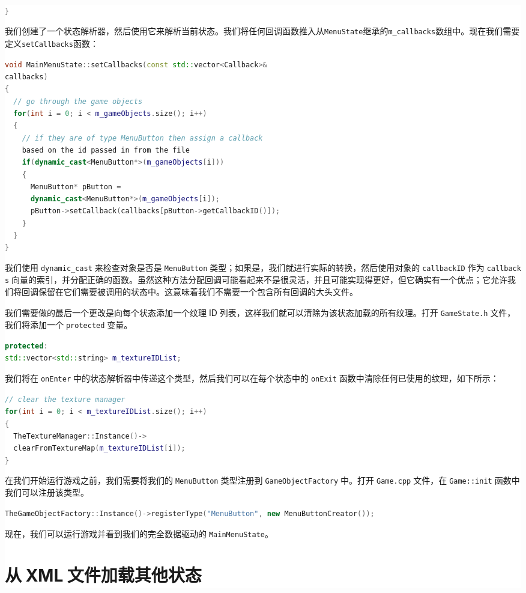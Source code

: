 ```cpp
}
```

我们创建了一个状态解析器，然后使用它来解析当前状态。我们将任何回调函数推入从`MenuState`继承的`m_callbacks`数组中。现在我们需要定义`setCallbacks`函数：

```cpp
void MainMenuState::setCallbacks(const std::vector<Callback>& 
callbacks)
{
  // go through the game objects
  for(int i = 0; i < m_gameObjects.size(); i++)
  {
    // if they are of type MenuButton then assign a callback 
    based on the id passed in from the file
    if(dynamic_cast<MenuButton*>(m_gameObjects[i]))
    {
      MenuButton* pButton = 
      dynamic_cast<MenuButton*>(m_gameObjects[i]);
      pButton->setCallback(callbacks[pButton->getCallbackID()]);
    }
  }
}
```

我们使用 `dynamic_cast` 来检查对象是否是 `MenuButton` 类型；如果是，我们就进行实际的转换，然后使用对象的 `callbackID` 作为 `callbacks` 向量的索引，并分配正确的函数。虽然这种方法分配回调可能看起来不是很灵活，并且可能实现得更好，但它确实有一个优点；它允许我们将回调保留在它们需要被调用的状态中。这意味着我们不需要一个包含所有回调的大头文件。

我们需要做的最后一个更改是向每个状态添加一个纹理 ID 列表，这样我们就可以清除为该状态加载的所有纹理。打开 `GameState.h` 文件，我们将添加一个 `protected` 变量。

```cpp
protected:
std::vector<std::string> m_textureIDList;
```

我们将在 `onEnter` 中的状态解析器中传递这个类型，然后我们可以在每个状态中的 `onExit` 函数中清除任何已使用的纹理，如下所示：

```cpp
// clear the texture manager
for(int i = 0; i < m_textureIDList.size(); i++)
{
  TheTextureManager::Instance()->
  clearFromTextureMap(m_textureIDList[i]);
}
```

在我们开始运行游戏之前，我们需要将我们的 `MenuButton` 类型注册到 `GameObjectFactory` 中。打开 `Game.cpp` 文件，在 `Game::init` 函数中我们可以注册该类型。

```cpp
TheGameObjectFactory::Instance()->registerType("MenuButton", new MenuButtonCreator());
```

现在，我们可以运行游戏并看到我们的完全数据驱动的 `MainMenuState`。

# 从 XML 文件加载其他状态
